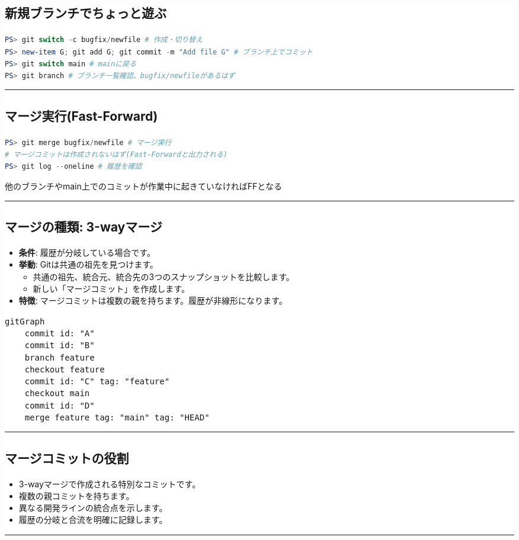
## 新規ブランチでちょっと遊ぶ

```powershell
PS> git switch -c bugfix/newfile # 作成・切り替え
PS> new-item G; git add G; git commit -m "Add file G" # ブランチ上でコミット
PS> git switch main # mainに戻る
PS> git branch # ブランチ一覧確認、bugfix/newfileがあるはず
```

---

## マージ実行(Fast-Forward)

```powershell
PS> git merge bugfix/newfile # マージ実行
# マージコミットは作成されないはず(Fast-Forwardと出力される)
PS> git log --oneline # 履歴を確認
```

他のブランチやmain上でのコミットが作業中に起きていなければFFとなる

---

## マージの種類: 3-wayマージ

*   **条件**: 履歴が分岐している場合です。
*   **挙動**: Gitは共通の祖先を見つけます。
    *   共通の祖先、統合元、統合先の3つのスナップショットを比較します。
    *   新しい「マージコミット」を作成します。
*   **特徴**: マージコミットは複数の親を持ちます。履歴が非線形になります。

<pre class="mermaid">
gitGraph
    commit id: "A"
    commit id: "B" 
    branch feature
    checkout feature
    commit id: "C" tag: "feature"
    checkout main
    commit id: "D" 
    merge feature tag: "main" tag: "HEAD"
</pre>

---

## マージコミットの役割

*   3-wayマージで作成される特別なコミットです。
*   複数の親コミットを持ちます。
*   異なる開発ラインの統合点を示します。
*   履歴の分岐と合流を明確に記録します。

---